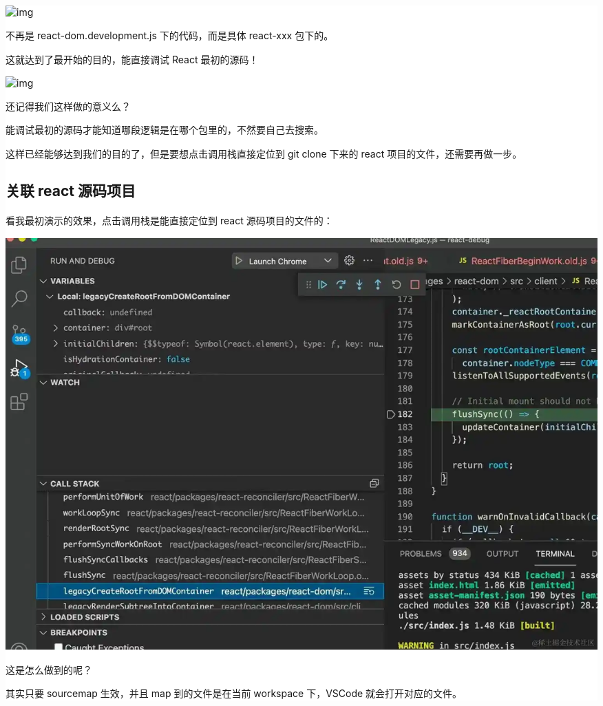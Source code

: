 ![img](./VSCode-debugger-react/e4328e0c24784289ae518d4164f89a88~tplv-k3u1fbpfcp-jj-mark_1512_0_0_0_q75.webp)

不再是 react-dom.development.js 下的代码，而是具体 react-xxx 包下的。

这就达到了最开始的目的，能直接调试 React 最初的源码！

![img](./VSCode-debugger-react/e163d261da134940bd68841d2e9fc08e~tplv-k3u1fbpfcp-jj-mark_1512_0_0_0_q75.webp)

还记得我们这样做的意义么？

能调试最初的源码才能知道哪段逻辑是在哪个包里的，不然要自己去搜索。

这样已经能够达到我们的目的了，但是要想点击调用栈直接定位到 git clone 下来的 react 项目的文件，还需要再做一步。

## 关联 react 源码项目

看我最初演示的效果，点击调用栈是能直接定位到 react 源码项目的文件的：

![img](./VSCode-debugger-react/d41e2219fd3546cda7a30bbe231cac3e~tplv-k3u1fbpfcp-jj-mark_1512_0_0_0_q75.webp)

这是怎么做到的呢？

其实只要 sourcemap 生效，并且 map 到的文件是在当前 workspace 下，VSCode 就会打开对应的文件。
